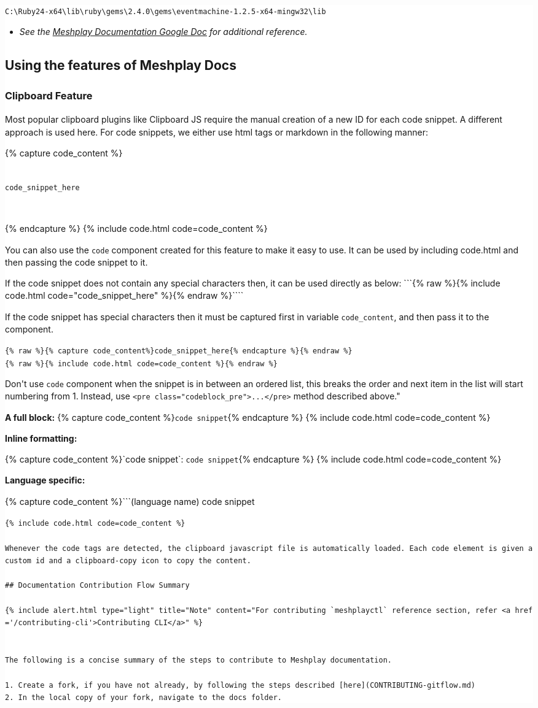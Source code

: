   ```C:\Ruby24-x64\lib\ruby\gems\2.4.0\gems\eventmachine-1.2.5-x64-mingw32\lib```

- _See the [Meshplay Documentation Google Doc](https://docs.google.com/document/d/17guuaxb0xsfutBCzyj2CT6OZiFnMu9w4PzoILXhRXSo/edit) for additional reference._

## Using the features of Meshplay Docs

### Clipboard Feature

Most popular clipboard plugins like Clipboard JS require the manual creation of a new ID for each code snippet. A different approach is used here. For code snippets, we either use html tags or markdown in the following manner:

{% capture code_content %}<pre class="codeblock-pre"><div class="codeblock">
<code class="clipboardjs">code_snippet_here</code>
</div></pre>{% endcapture %}
{% include code.html code=code_content %}

You can also use the `code` component created for this feature to make it easy to use. It can be used by including code.html and then passing the code snippet to it.

If the code snippet does not contain any special characters then, it can be used directly as below:
```{% raw %}{% include code.html code="code_snippet_here" %}{% endraw %}````

If the code snippet has special characters then it must be captured first in variable `code_content`,  and then pass it to the component. 
```
{% raw %}{% capture code_content%}code_snippet_here{% endcapture %}{% endraw %}
{% raw %}{% include code.html code=code_content %}{% endraw %}
```

Don't use `code` component when the snippet is in between an ordered list, this breaks the order and next item in the list will start numbering from 1. Instead, use `<pre class="codeblock_pre">...</pre>` method described above."

**A full block:**
{% capture code_content %}```code snippet```{% endcapture %}
{% include code.html code=code_content %}

**Inline formatting:**

{% capture code_content %}\`code snippet\`: `code snippet`{% endcapture %}
{% include code.html code=code_content %}

**Language specific:**

{% capture code_content %}```(language name)
code snippet
```{% endcapture %}
{% include code.html code=code_content %}

Whenever the code tags are detected, the clipboard javascript file is automatically loaded. Each code element is given a custom id and a clipboard-copy icon to copy the content.

## Documentation Contribution Flow Summary

{% include alert.html type="light" title="Note" content="For contributing `meshplayctl` reference section, refer <a href='/contributing-cli'>Contributing CLI</a>" %}


The following is a concise summary of the steps to contribute to Meshplay documentation.

1. Create a fork, if you have not already, by following the steps described [here](CONTRIBUTING-gitflow.md)
2. In the local copy of your fork, navigate to the docs folder.
```